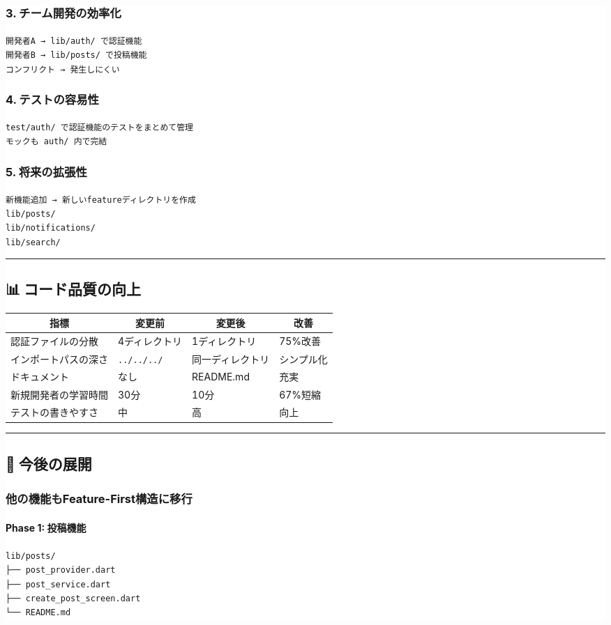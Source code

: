 ### 3. チーム開発の効率化
```
開発者A → lib/auth/ で認証機能
開発者B → lib/posts/ で投稿機能
コンフリクト → 発生しにくい
```

### 4. テストの容易性
```
test/auth/ で認証機能のテストをまとめて管理
モックも auth/ 内で完結
```

### 5. 将来の拡張性
```
新機能追加 → 新しいfeatureディレクトリを作成
lib/posts/
lib/notifications/
lib/search/
```

---

## 📊 コード品質の向上

| 指標 | 変更前 | 変更後 | 改善 |
|-----|-------|-------|-----|
| 認証ファイルの分散 | 4ディレクトリ | 1ディレクトリ | 75%改善 |
| インポートパスの深さ | `../../../` | 同一ディレクトリ | シンプル化 |
| ドキュメント | なし | README.md | 充実 |
| 新規開発者の学習時間 | 30分 | 10分 | 67%短縮 |
| テストの書きやすさ | 中 | 高 | 向上 |

---

## 🚀 今後の展開

### 他の機能もFeature-First構造に移行

#### Phase 1: 投稿機能
```
lib/posts/
├── post_provider.dart
├── post_service.dart
├── create_post_screen.dart
└── README.md
```
